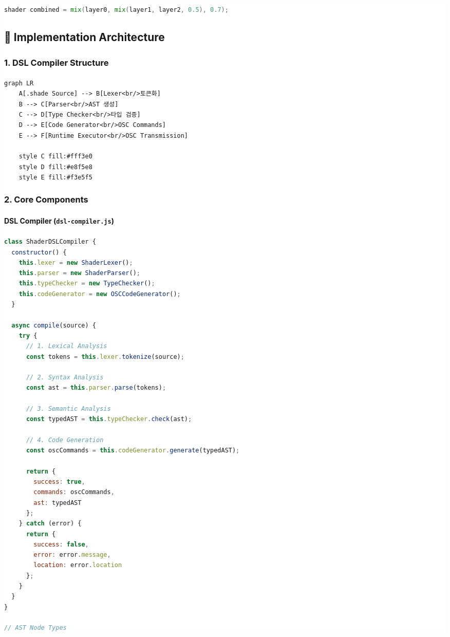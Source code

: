 ```glsl
shader combined = mix(layer0, mix(layer1, layer2, 0.5), 0.7);
```

## 🔧 Implementation Architecture

### 1. DSL Compiler Structure

```mermaid
graph LR
    A[.shade Source] --> B[Lexer<br/>토큰화]
    B --> C[Parser<br/>AST 생성]
    C --> D[Type Checker<br/>타입 검증]
    D --> E[Code Generator<br/>OSC Commands]
    E --> F[Runtime Executor<br/>OSC Transmission]
    
    style C fill:#fff3e0
    style D fill:#e8f5e8
    style E fill:#f3e5f5
```

### 2. Core Components

#### DSL Compiler (`dsl-compiler.js`)

```javascript
class ShaderDSLCompiler {
  constructor() {
    this.lexer = new ShaderLexer();
    this.parser = new ShaderParser();
    this.typeChecker = new TypeChecker();
    this.codeGenerator = new OSCCodeGenerator();
  }

  async compile(source) {
    try {
      // 1. Lexical Analysis
      const tokens = this.lexer.tokenize(source);
      
      // 2. Syntax Analysis
      const ast = this.parser.parse(tokens);
      
      // 3. Semantic Analysis
      const typedAST = this.typeChecker.check(ast);
      
      // 4. Code Generation
      const oscCommands = this.codeGenerator.generate(typedAST);
      
      return {
        success: true,
        commands: oscCommands,
        ast: typedAST
      };
    } catch (error) {
      return {
        success: false,
        error: error.message,
        location: error.location
      };
    }
  }
}

// AST Node Types
```